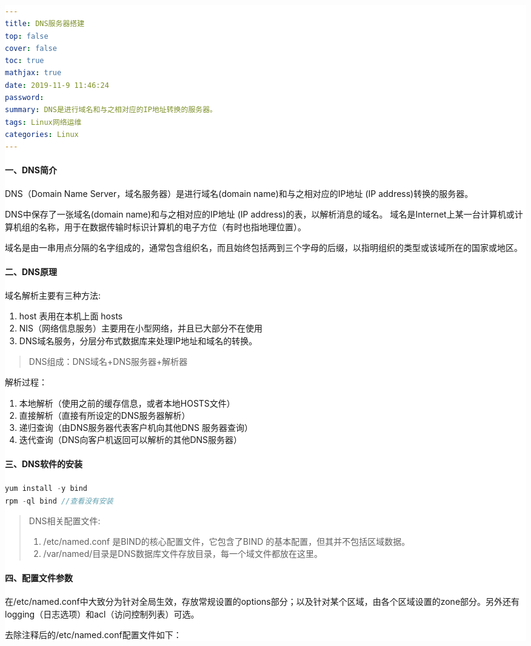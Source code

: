 ```yaml
---
title: DNS服务器搭建
top: false
cover: false
toc: true
mathjax: true
date: 2019-11-9 11:46:24
password:
summary: DNS是进行域名和与之相对应的IP地址转换的服务器。
tags: Linux网络运维
categories: Linux
---
```


#### 一、DNS简介
DNS（Domain Name Server，域名服务器）是进行域名(domain name)和与之相对应的IP地址 (IP address)转换的服务器。

DNS中保存了一张域名(domain name)和与之相对应的IP地址 (IP address)的表，以解析消息的域名。 域名是Internet上某一台计算机或计算机组的名称，用于在数据传输时标识计算机的电子方位（有时也指地理位置）。

域名是由一串用点分隔的名字组成的，通常包含组织名，而且始终包括两到三个字母的后缀，以指明组织的类型或该域所在的国家或地区。

####  二、DNS原理
域名解析主要有三种方法:

1. host 表用在本机上面 hosts
2. NIS（网络信息服务）主要用在小型网络，并且已大部分不在使用
3. DNS域名服务，分层分布式数据库来处理IP地址和域名的转换。

> DNS组成：DNS域名+DNS服务器+解析器

解析过程：

1. 本地解析（使用之前的缓存信息，或者本地HOSTS文件）
2. 直接解析（直接有所设定的DNS服务器解析）
3. 递归查询（由DNS服务器代表客户机向其他DNS 服务器查询）
4. 迭代查询（DNS向客户机返回可以解析的其他DNS服务器）

#### 三、DNS软件的安装

```cpp
yum install -y bind
rpm -ql bind //查看没有安装
```

> DNS相关配置文件:
> 1. /etc/named.conf 是BIND的核心配置文件，它包含了BIND 的基本配置，但其并不包括区域数据。
> 2. /var/named/目录是DNS数据库文件存放目录，每一个域文件都放在这里。

#### 四、配置文件参数
在/etc/named.conf中大致分为针对全局生效，存放常规设置的options部分；以及针对某个区域，由各个区域设置的zone部分。另外还有logging（日志选项）和acl（访问控制列表）可选。

去除注释后的/etc/named.conf配置文件如下：
